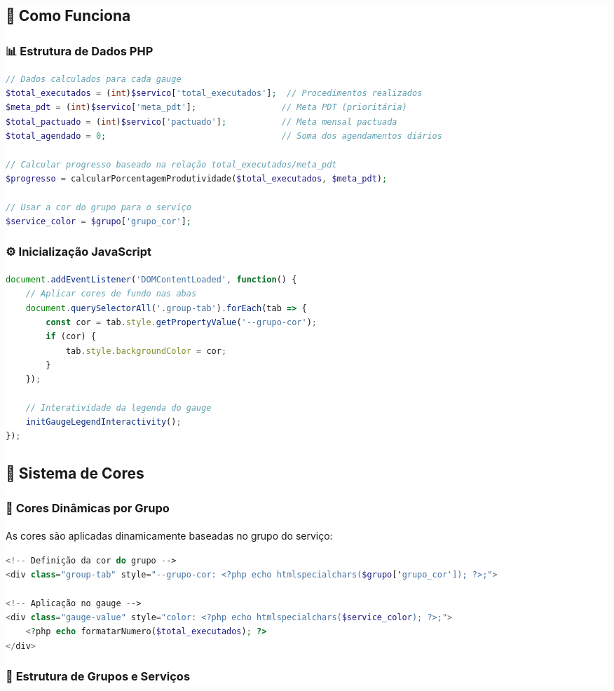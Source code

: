 ## 🔧 Como Funciona

### 📊 **Estrutura de Dados PHP**

```php
// Dados calculados para cada gauge
$total_executados = (int)$servico['total_executados'];  // Procedimentos realizados
$meta_pdt = (int)$servico['meta_pdt'];                 // Meta PDT (prioritária)
$total_pactuado = (int)$servico['pactuado'];           // Meta mensal pactuada
$total_agendado = 0;                                   // Soma dos agendamentos diários

// Calcular progresso baseado na relação total_executados/meta_pdt
$progresso = calcularPorcentagemProdutividade($total_executados, $meta_pdt);

// Usar a cor do grupo para o serviço
$service_color = $grupo['grupo_cor'];
```

### ⚙️ **Inicialização JavaScript**

```javascript
document.addEventListener('DOMContentLoaded', function() {
    // Aplicar cores de fundo nas abas
    document.querySelectorAll('.group-tab').forEach(tab => {
        const cor = tab.style.getPropertyValue('--grupo-cor');
        if (cor) {
            tab.style.backgroundColor = cor;
        }
    });
    
    // Interatividade da legenda do gauge
    initGaugeLegendInteractivity();
});
```

## 🎨 Sistema de Cores

### 🌈 **Cores Dinâmicas por Grupo**

As cores são aplicadas dinamicamente baseadas no grupo do serviço:

```php
<!-- Definição da cor do grupo -->
<div class="group-tab" style="--grupo-cor: <?php echo htmlspecialchars($grupo['grupo_cor']); ?>;">
    
<!-- Aplicação no gauge -->
<div class="gauge-value" style="color: <?php echo htmlspecialchars($service_color); ?>;">
    <?php echo formatarNumero($total_executados); ?>
</div>
```

### 🎯 **Estrutura de Grupos e Serviços**
